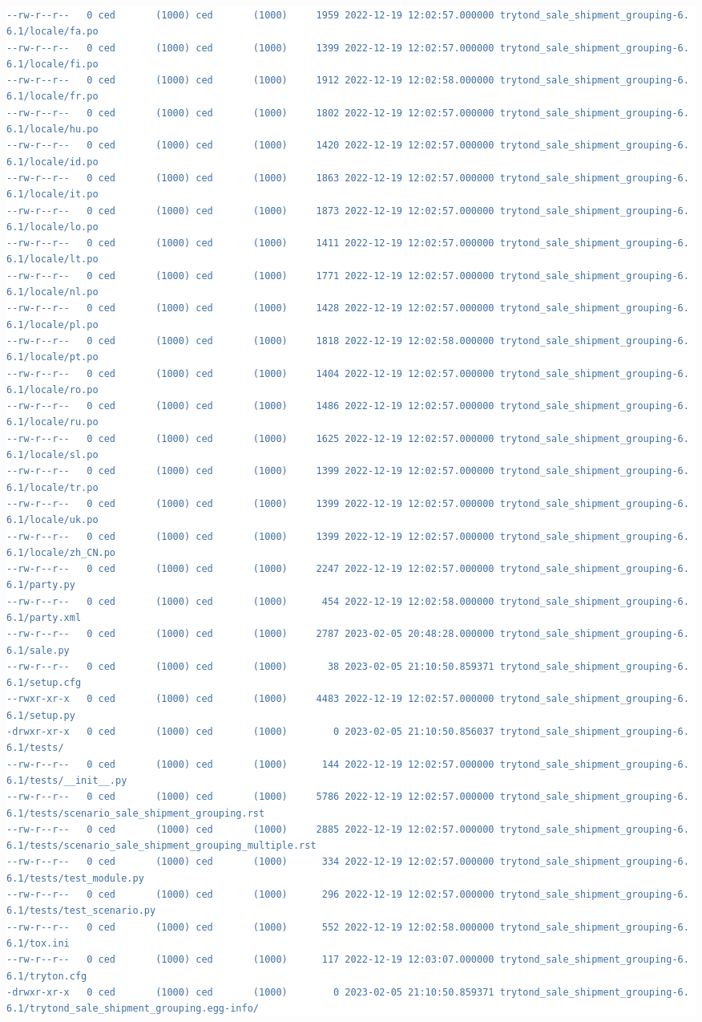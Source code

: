 ```diff
--rw-r--r--   0 ced       (1000) ced       (1000)     1959 2022-12-19 12:02:57.000000 trytond_sale_shipment_grouping-6.6.1/locale/fa.po
--rw-r--r--   0 ced       (1000) ced       (1000)     1399 2022-12-19 12:02:57.000000 trytond_sale_shipment_grouping-6.6.1/locale/fi.po
--rw-r--r--   0 ced       (1000) ced       (1000)     1912 2022-12-19 12:02:58.000000 trytond_sale_shipment_grouping-6.6.1/locale/fr.po
--rw-r--r--   0 ced       (1000) ced       (1000)     1802 2022-12-19 12:02:57.000000 trytond_sale_shipment_grouping-6.6.1/locale/hu.po
--rw-r--r--   0 ced       (1000) ced       (1000)     1420 2022-12-19 12:02:57.000000 trytond_sale_shipment_grouping-6.6.1/locale/id.po
--rw-r--r--   0 ced       (1000) ced       (1000)     1863 2022-12-19 12:02:57.000000 trytond_sale_shipment_grouping-6.6.1/locale/it.po
--rw-r--r--   0 ced       (1000) ced       (1000)     1873 2022-12-19 12:02:57.000000 trytond_sale_shipment_grouping-6.6.1/locale/lo.po
--rw-r--r--   0 ced       (1000) ced       (1000)     1411 2022-12-19 12:02:57.000000 trytond_sale_shipment_grouping-6.6.1/locale/lt.po
--rw-r--r--   0 ced       (1000) ced       (1000)     1771 2022-12-19 12:02:57.000000 trytond_sale_shipment_grouping-6.6.1/locale/nl.po
--rw-r--r--   0 ced       (1000) ced       (1000)     1428 2022-12-19 12:02:57.000000 trytond_sale_shipment_grouping-6.6.1/locale/pl.po
--rw-r--r--   0 ced       (1000) ced       (1000)     1818 2022-12-19 12:02:58.000000 trytond_sale_shipment_grouping-6.6.1/locale/pt.po
--rw-r--r--   0 ced       (1000) ced       (1000)     1404 2022-12-19 12:02:57.000000 trytond_sale_shipment_grouping-6.6.1/locale/ro.po
--rw-r--r--   0 ced       (1000) ced       (1000)     1486 2022-12-19 12:02:57.000000 trytond_sale_shipment_grouping-6.6.1/locale/ru.po
--rw-r--r--   0 ced       (1000) ced       (1000)     1625 2022-12-19 12:02:57.000000 trytond_sale_shipment_grouping-6.6.1/locale/sl.po
--rw-r--r--   0 ced       (1000) ced       (1000)     1399 2022-12-19 12:02:57.000000 trytond_sale_shipment_grouping-6.6.1/locale/tr.po
--rw-r--r--   0 ced       (1000) ced       (1000)     1399 2022-12-19 12:02:57.000000 trytond_sale_shipment_grouping-6.6.1/locale/uk.po
--rw-r--r--   0 ced       (1000) ced       (1000)     1399 2022-12-19 12:02:57.000000 trytond_sale_shipment_grouping-6.6.1/locale/zh_CN.po
--rw-r--r--   0 ced       (1000) ced       (1000)     2247 2022-12-19 12:02:57.000000 trytond_sale_shipment_grouping-6.6.1/party.py
--rw-r--r--   0 ced       (1000) ced       (1000)      454 2022-12-19 12:02:58.000000 trytond_sale_shipment_grouping-6.6.1/party.xml
--rw-r--r--   0 ced       (1000) ced       (1000)     2787 2023-02-05 20:48:28.000000 trytond_sale_shipment_grouping-6.6.1/sale.py
--rw-r--r--   0 ced       (1000) ced       (1000)       38 2023-02-05 21:10:50.859371 trytond_sale_shipment_grouping-6.6.1/setup.cfg
--rwxr-xr-x   0 ced       (1000) ced       (1000)     4483 2022-12-19 12:02:57.000000 trytond_sale_shipment_grouping-6.6.1/setup.py
-drwxr-xr-x   0 ced       (1000) ced       (1000)        0 2023-02-05 21:10:50.856037 trytond_sale_shipment_grouping-6.6.1/tests/
--rw-r--r--   0 ced       (1000) ced       (1000)      144 2022-12-19 12:02:57.000000 trytond_sale_shipment_grouping-6.6.1/tests/__init__.py
--rw-r--r--   0 ced       (1000) ced       (1000)     5786 2022-12-19 12:02:57.000000 trytond_sale_shipment_grouping-6.6.1/tests/scenario_sale_shipment_grouping.rst
--rw-r--r--   0 ced       (1000) ced       (1000)     2885 2022-12-19 12:02:57.000000 trytond_sale_shipment_grouping-6.6.1/tests/scenario_sale_shipment_grouping_multiple.rst
--rw-r--r--   0 ced       (1000) ced       (1000)      334 2022-12-19 12:02:57.000000 trytond_sale_shipment_grouping-6.6.1/tests/test_module.py
--rw-r--r--   0 ced       (1000) ced       (1000)      296 2022-12-19 12:02:57.000000 trytond_sale_shipment_grouping-6.6.1/tests/test_scenario.py
--rw-r--r--   0 ced       (1000) ced       (1000)      552 2022-12-19 12:02:58.000000 trytond_sale_shipment_grouping-6.6.1/tox.ini
--rw-r--r--   0 ced       (1000) ced       (1000)      117 2022-12-19 12:03:07.000000 trytond_sale_shipment_grouping-6.6.1/tryton.cfg
-drwxr-xr-x   0 ced       (1000) ced       (1000)        0 2023-02-05 21:10:50.859371 trytond_sale_shipment_grouping-6.6.1/trytond_sale_shipment_grouping.egg-info/
```